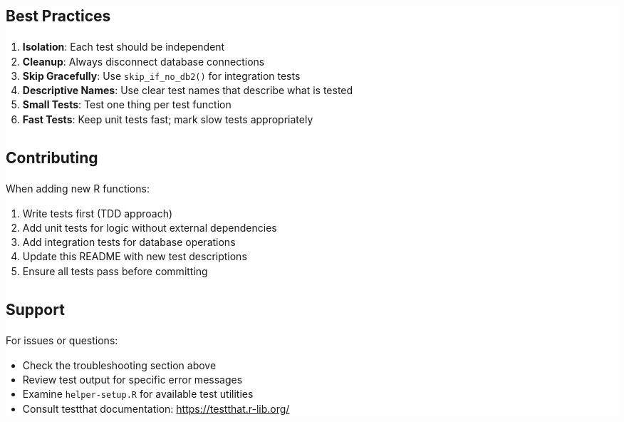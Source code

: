## Best Practices

1. **Isolation**: Each test should be independent
2. **Cleanup**: Always disconnect database connections
3. **Skip Gracefully**: Use `skip_if_no_db2()` for integration tests
4. **Descriptive Names**: Use clear test names that describe what is tested
5. **Small Tests**: Test one thing per test function
6. **Fast Tests**: Keep unit tests fast; mark slow tests appropriately

## Contributing

When adding new R functions:

1. Write tests first (TDD approach)
2. Add unit tests for logic without external dependencies
3. Add integration tests for database operations
4. Update this README with new test descriptions
5. Ensure all tests pass before committing

## Support

For issues or questions:

- Check the troubleshooting section above
- Review test output for specific error messages
- Examine `helper-setup.R` for available test utilities
- Consult testthat documentation: https://testthat.r-lib.org/
